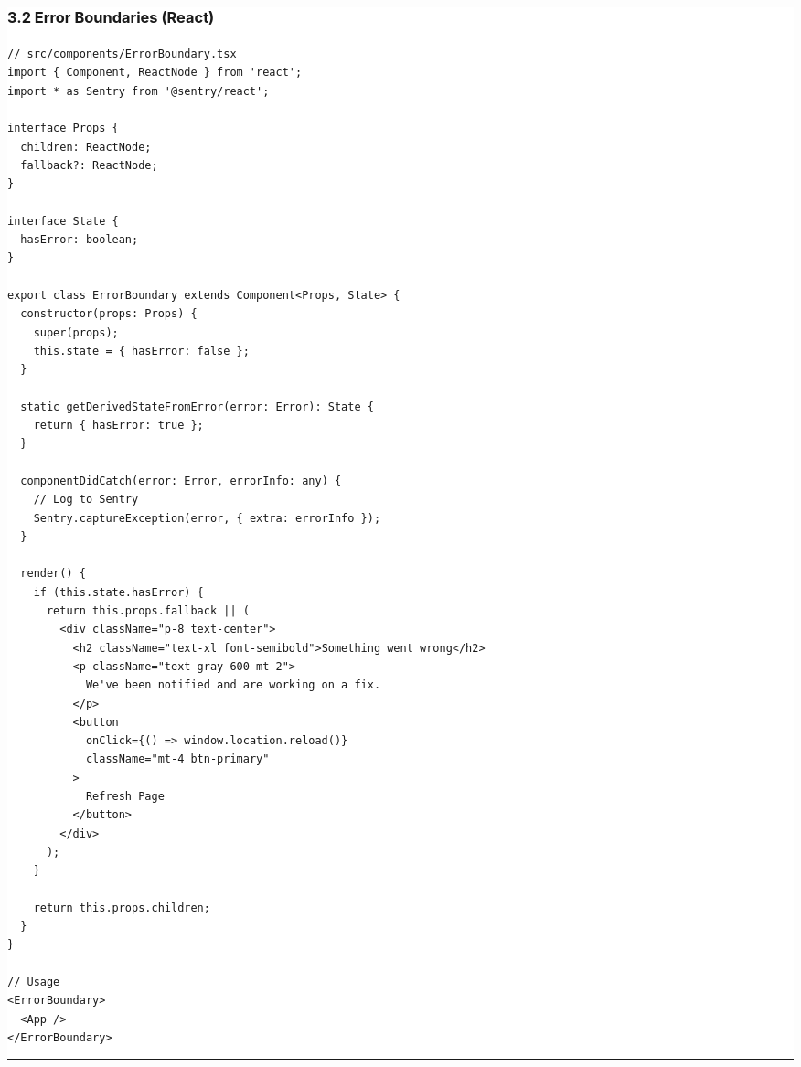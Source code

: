 
### 3.2 Error Boundaries (React)

```tsx
// src/components/ErrorBoundary.tsx
import { Component, ReactNode } from 'react';
import * as Sentry from '@sentry/react';

interface Props {
  children: ReactNode;
  fallback?: ReactNode;
}

interface State {
  hasError: boolean;
}

export class ErrorBoundary extends Component<Props, State> {
  constructor(props: Props) {
    super(props);
    this.state = { hasError: false };
  }
  
  static getDerivedStateFromError(error: Error): State {
    return { hasError: true };
  }
  
  componentDidCatch(error: Error, errorInfo: any) {
    // Log to Sentry
    Sentry.captureException(error, { extra: errorInfo });
  }
  
  render() {
    if (this.state.hasError) {
      return this.props.fallback || (
        <div className="p-8 text-center">
          <h2 className="text-xl font-semibold">Something went wrong</h2>
          <p className="text-gray-600 mt-2">
            We've been notified and are working on a fix.
          </p>
          <button 
            onClick={() => window.location.reload()}
            className="mt-4 btn-primary"
          >
            Refresh Page
          </button>
        </div>
      );
    }
    
    return this.props.children;
  }
}

// Usage
<ErrorBoundary>
  <App />
</ErrorBoundary>
```

---